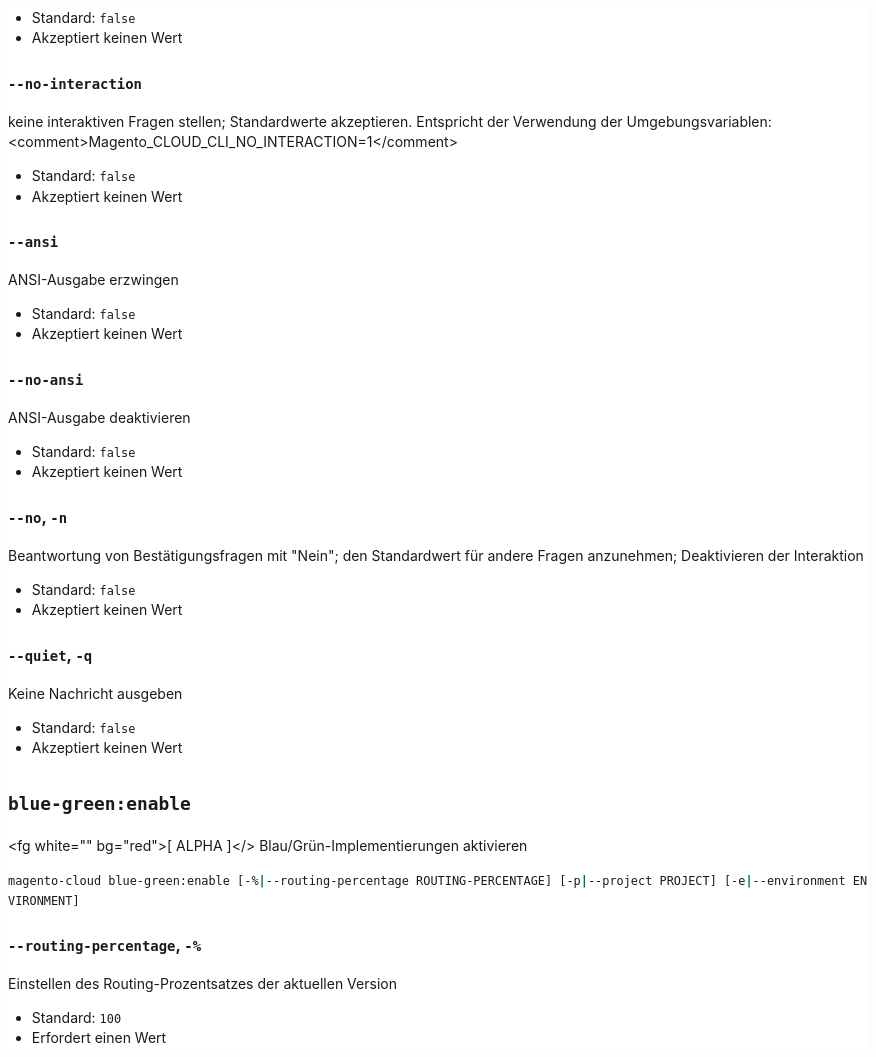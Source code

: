 - Standard: `false`
- Akzeptiert keinen Wert

### `--no-interaction`

keine interaktiven Fragen stellen; Standardwerte akzeptieren. Entspricht der Verwendung der Umgebungsvariablen: &lt;comment>Magento_CLOUD_CLI_NO_INTERACTION=1&lt;/comment>

- Standard: `false`
- Akzeptiert keinen Wert

### `--ansi`

ANSI-Ausgabe erzwingen

- Standard: `false`
- Akzeptiert keinen Wert

### `--no-ansi`

ANSI-Ausgabe deaktivieren

- Standard: `false`
- Akzeptiert keinen Wert

### `--no`, `-n`

Beantwortung von Bestätigungsfragen mit &quot;Nein&quot;; den Standardwert für andere Fragen anzunehmen; Deaktivieren der Interaktion

- Standard: `false`
- Akzeptiert keinen Wert

### `--quiet`, `-q`

Keine Nachricht ausgeben

- Standard: `false`
- Akzeptiert keinen Wert


## `blue-green:enable`

&lt;fg white=&quot;&quot; bg=&quot;red&quot;>[ ALPHA ]&lt;/> Blau/Grün-Implementierungen aktivieren

```bash
magento-cloud blue-green:enable [-%|--routing-percentage ROUTING-PERCENTAGE] [-p|--project PROJECT] [-e|--environment ENVIRONMENT]
```

### `--routing-percentage`, `-%`

Einstellen des Routing-Prozentsatzes der aktuellen Version

- Standard: `100`
- Erfordert einen Wert

